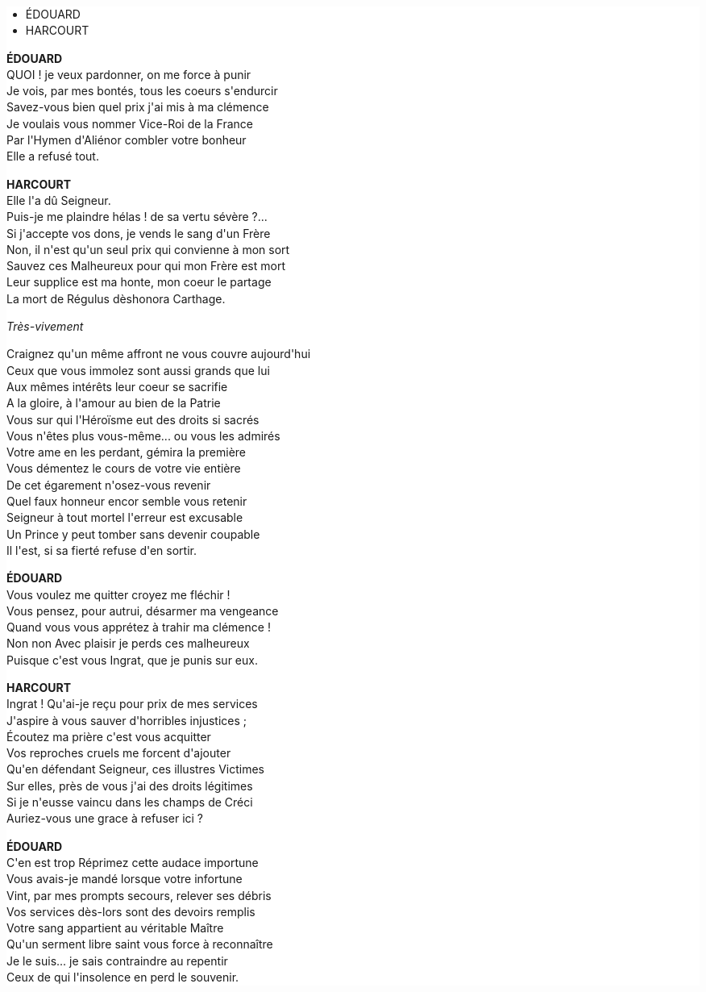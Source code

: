 * ÉDOUARD  
* HARCOURT  

**ÉDOUARD**  
QUOI ! je veux pardonner, on me force à punir  
Je vois, par mes bontés, tous les coeurs s'endurcir  
Savez-vous bien quel prix j'ai mis à ma clémence  
Je voulais vous nommer Vice-Roi de la France  
Par l'Hymen d'Aliénor combler votre bonheur  
Elle a refusé tout.  

**HARCOURT**  
Elle l'a dû Seigneur.  
Puis-je me plaindre hélas ! de sa vertu sévère ?...  
Si j'accepte vos dons, je vends le sang d'un Frère  
Non, il n'est qu'un seul prix qui convienne à mon sort  
Sauvez ces Malheureux pour qui mon Frère est mort  
Leur supplice est ma honte, mon coeur le partage  
La mort de Régulus dèshonora Carthage.  

*Très-vivement*  

Craignez qu'un même affront ne vous couvre aujourd'hui  
Ceux que vous immolez sont aussi grands que lui  
Aux mêmes intérêts leur coeur se sacrifie  
A la gloire, à l'amour au bien de la Patrie  
Vous sur qui l'Héroïsme eut des droits si sacrés  
Vous n'êtes plus vous-même... ou vous les admirés  
Votre ame en les perdant, gémira la première  
Vous démentez le cours de votre vie entière  
De cet égarement n'osez-vous revenir  
Quel faux honneur encor semble vous retenir  
Seigneur à tout mortel l'erreur est excusable  
Un Prince y peut tomber sans devenir coupable  
Il l'est, si sa fierté refuse d'en sortir.  

**ÉDOUARD**  
Vous voulez me quitter croyez me fléchir !  
Vous pensez, pour autrui, désarmer ma vengeance  
Quand vous vous apprétez à trahir ma clémence !  
Non non Avec plaisir je perds ces malheureux  
Puisque c'est vous Ingrat, que je punis sur eux.  

**HARCOURT**  
Ingrat ! Qu'ai-je reçu pour prix de mes services  
J'aspire à vous sauver d'horribles injustices ;  
Écoutez ma prière c'est vous acquitter  
Vos reproches cruels me forcent d'ajouter  
Qu'en défendant Seigneur, ces illustres Victimes  
Sur elles, près de vous j'ai des droits légitimes  
Si je n'eusse vaincu dans les champs de Créci  
Auriez-vous une grace à refuser ici ?  

**ÉDOUARD**  
C'en est trop Réprimez cette audace importune  
Vous avais-je mandé lorsque votre infortune  
Vint, par mes prompts secours, relever ses débris  
Vos services dès-lors sont des devoirs remplis  
Votre sang appartient au véritable Maître  
Qu'un serment libre saint vous force à reconnaître  
Je le suis... je sais contraindre au repentir  
Ceux de qui l'insolence en perd le souvenir.  
